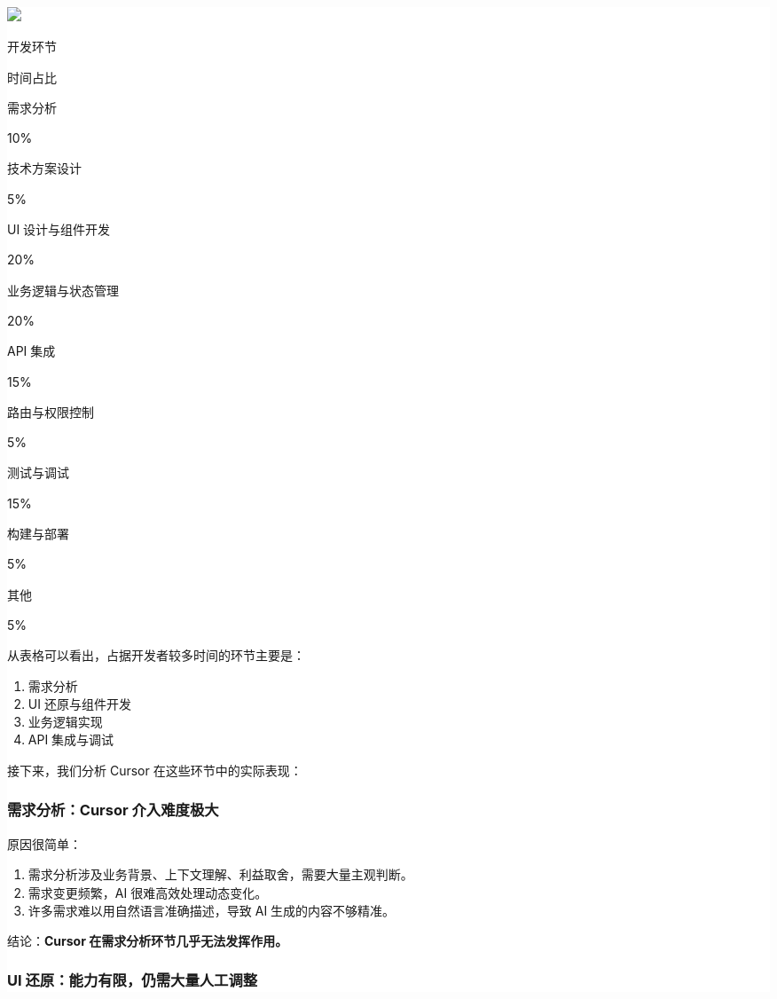![](https://files.mdnice.com/user/25507/5bb5f382-54df-4e65-b782-31035959196d.png)

开发环节

时间占比

需求分析

10%

技术方案设计

5%

UI 设计与组件开发

20%

业务逻辑与状态管理

20%

API 集成

15%

路由与权限控制

5%

测试与调试

15%

构建与部署

5%

其他

5%

从表格可以看出，占据开发者较多时间的环节主要是：

1.  需求分析
2.  UI 还原与组件开发
3.  业务逻辑实现
4.  API 集成与调试

接下来，我们分析 Cursor 在这些环节中的实际表现：

### 需求分析：Cursor 介⼊难度极⼤

原因很简单：

1.  需求分析涉及业务背景、上下⽂理解、利益取舍，需要⼤量主观判断。
2.  需求变更频繁，AI 很难⾼效处理动态变化。
3.  许多需求难以⽤⾃然语⾔准确描述，导致 AI ⽣成的内容不够精准。

结论：**Cursor 在需求分析环节⼏乎⽆法发挥作⽤。**

### UI 还原：能⼒有限，仍需⼤量⼈⼯调整
